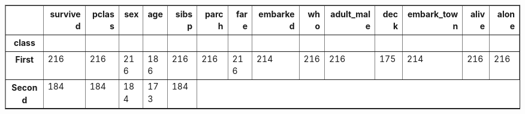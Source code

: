 <div>

<table border="1" class="dataframe">
  <thead>
    <tr style="text-align: right;">
      <th></th>
      <th>survived</th>
      <th>pclass</th>
      <th>sex</th>
      <th>age</th>
      <th>sibsp</th>
      <th>parch</th>
      <th>fare</th>
      <th>embarked</th>
      <th>who</th>
      <th>adult_male</th>
      <th>deck</th>
      <th>embark_town</th>
      <th>alive</th>
      <th>alone</th>
    </tr>
    <tr>
      <th>class</th>
      <th></th>
      <th></th>
      <th></th>
      <th></th>
      <th></th>
      <th></th>
      <th></th>
      <th></th>
      <th></th>
      <th></th>
      <th></th>
      <th></th>
      <th></th>
      <th></th>
    </tr>
  </thead>
  <tbody>
    <tr>
      <th>First</th>
      <td>216</td>
      <td>216</td>
      <td>216</td>
      <td>186</td>
      <td>216</td>
      <td>216</td>
      <td>216</td>
      <td>214</td>
      <td>216</td>
      <td>216</td>
      <td>175</td>
      <td>214</td>
      <td>216</td>
      <td>216</td>
    </tr>
    <tr>
      <th>Second</th>
      <td>184</td>
      <td>184</td>
      <td>184</td>
      <td>173</td>
      <td>184</td>